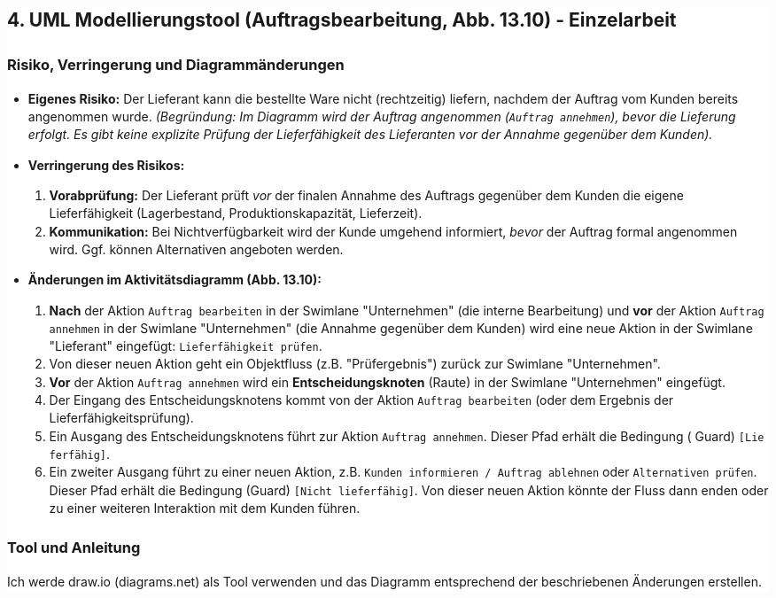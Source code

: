 
## 4. UML Modellierungstool (Auftragsbearbeitung, Abb. 13.10) - Einzelarbeit

### Risiko, Verringerung und Diagrammänderungen

* **Eigenes Risiko:** Der Lieferant kann die bestellte Ware nicht (rechtzeitig) liefern, nachdem der Auftrag vom Kunden
  bereits angenommen wurde.
  *(Begründung: Im Diagramm wird der Auftrag angenommen (`Auftrag annehmen`), bevor die Lieferung erfolgt. Es gibt keine
  explizite Prüfung der Lieferfähigkeit des Lieferanten vor der Annahme gegenüber dem Kunden).*

* **Verringerung des Risikos:**
    1. **Vorabprüfung:** Der Lieferant prüft *vor* der finalen Annahme des Auftrags gegenüber dem Kunden die eigene
       Lieferfähigkeit (Lagerbestand, Produktionskapazität, Lieferzeit).
    2. **Kommunikation:** Bei Nichtverfügbarkeit wird der Kunde umgehend informiert, *bevor* der Auftrag formal
       angenommen wird. Ggf. können Alternativen angeboten werden.

* **Änderungen im Aktivitätsdiagramm (Abb. 13.10):**
    1. **Nach** der Aktion `Auftrag bearbeiten` in der Swimlane "Unternehmen" (die interne Bearbeitung) und **vor** der
       Aktion `Auftrag annehmen` in der Swimlane "Unternehmen" (die Annahme gegenüber dem Kunden) wird eine neue Aktion
       in der Swimlane "Lieferant" eingefügt: `Lieferfähigkeit prüfen`.
    2. Von dieser neuen Aktion geht ein Objektfluss (z.B. "Prüfergebnis") zurück zur Swimlane "Unternehmen".
    3. **Vor** der Aktion `Auftrag annehmen` wird ein **Entscheidungsknoten** (Raute) in der Swimlane "Unternehmen"
       eingefügt.
    4. Der Eingang des Entscheidungsknotens kommt von der Aktion `Auftrag bearbeiten` (oder dem Ergebnis der
       Lieferfähigkeitsprüfung).
    5. Ein Ausgang des Entscheidungsknotens führt zur Aktion `Auftrag annehmen`. Dieser Pfad erhält die Bedingung (
       Guard) `[Lieferfähig]`.
    6. Ein zweiter Ausgang führt zu einer neuen Aktion, z.B. `Kunden informieren / Auftrag ablehnen` oder
       `Alternativen prüfen`. Dieser Pfad erhält die Bedingung (Guard) `[Nicht lieferfähig]`. Von dieser neuen Aktion
       könnte der Fluss dann enden oder zu einer weiteren Interaktion mit dem Kunden führen.

### Tool und Anleitung

Ich werde draw.io (diagrams.net) als Tool verwenden und das Diagramm entsprechend der beschriebenen Änderungen
erstellen.
